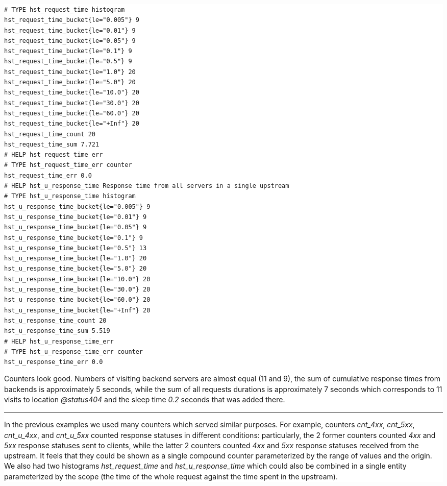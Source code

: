```ShellSession
# TYPE hst_request_time histogram
hst_request_time_bucket{le="0.005"} 9
hst_request_time_bucket{le="0.01"} 9
hst_request_time_bucket{le="0.05"} 9
hst_request_time_bucket{le="0.1"} 9
hst_request_time_bucket{le="0.5"} 9
hst_request_time_bucket{le="1.0"} 20
hst_request_time_bucket{le="5.0"} 20
hst_request_time_bucket{le="10.0"} 20
hst_request_time_bucket{le="30.0"} 20
hst_request_time_bucket{le="60.0"} 20
hst_request_time_bucket{le="+Inf"} 20
hst_request_time_count 20
hst_request_time_sum 7.721
# HELP hst_request_time_err
# TYPE hst_request_time_err counter
hst_request_time_err 0.0
# HELP hst_u_response_time Response time from all servers in a single upstream
# TYPE hst_u_response_time histogram
hst_u_response_time_bucket{le="0.005"} 9
hst_u_response_time_bucket{le="0.01"} 9
hst_u_response_time_bucket{le="0.05"} 9
hst_u_response_time_bucket{le="0.1"} 9
hst_u_response_time_bucket{le="0.5"} 13
hst_u_response_time_bucket{le="1.0"} 20
hst_u_response_time_bucket{le="5.0"} 20
hst_u_response_time_bucket{le="10.0"} 20
hst_u_response_time_bucket{le="30.0"} 20
hst_u_response_time_bucket{le="60.0"} 20
hst_u_response_time_bucket{le="+Inf"} 20
hst_u_response_time_count 20
hst_u_response_time_sum 5.519
# HELP hst_u_response_time_err
# TYPE hst_u_response_time_err counter
hst_u_response_time_err 0.0
```

Counters look good. Numbers of visiting backend servers are almost equal (11
and 9), the sum of cumulative response times from backends is approximately 5
seconds, while the sum of all requests durations is approximately 7 seconds
which corresponds to 11 visits to location *@status404* and the sleep time
*0.2* seconds that was added there.

---

In the previous examples we used many counters which served similar purposes.
For example, counters *cnt_4xx*, *cnt_5xx*, *cnt_u_4xx*, and *cnt_u_5xx*
counted response statuses in different conditions: particularly, the 2 former
counters counted *4xx* and *5xx* response statuses sent to clients, while the
latter 2 counters counted *4xx* and *5xx* response statuses received from the
upstream. It feels that they could be shown as a single compound counter
parameterized by the range of values and the origin. We also had two
histograms *hst_request_time* and *hst_u_response_time* which could also be
combined in a single entity parameterized by the scope (the time of the whole
request against the time spent in the upstream).
